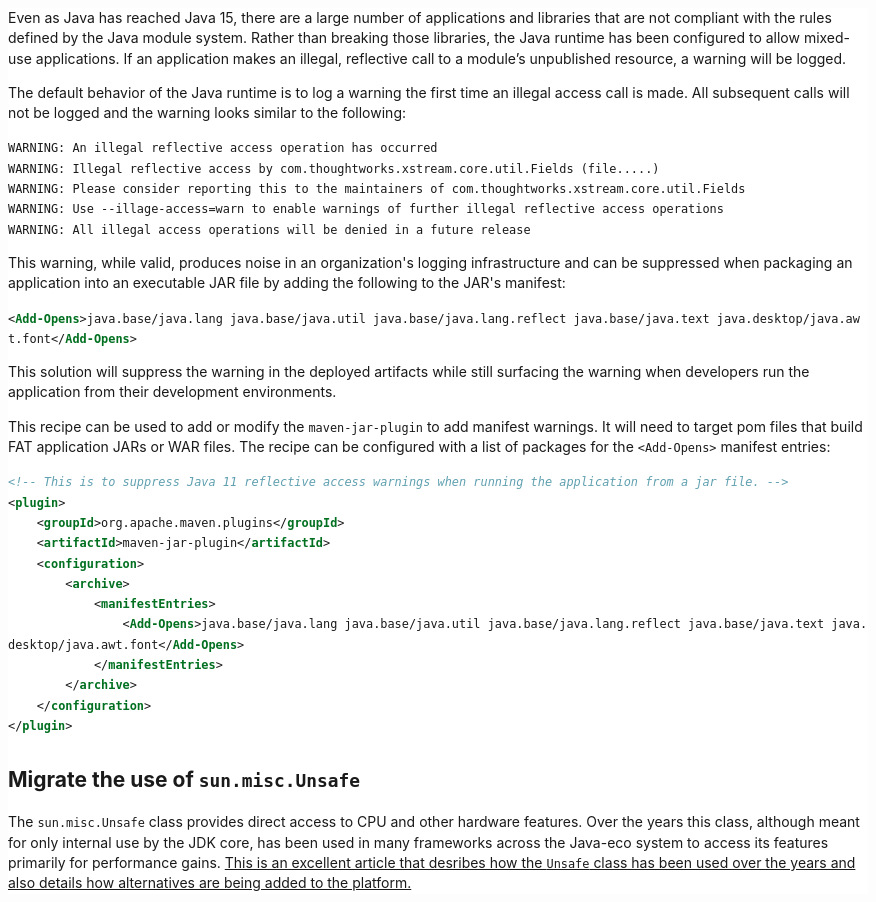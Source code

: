 Even as Java has reached Java 15, there are a large number of applications and libraries that are not compliant with the rules defined by the Java module system. Rather than breaking those libraries, the Java runtime has been configured to allow mixed-use applications. If an application makes an illegal, reflective call to a module’s unpublished resource, a warning will be logged.

The default behavior of the Java runtime is to log a warning the first time an illegal access call is made. All subsequent calls will not be logged and the warning looks similar to the following:

```log
WARNING: An illegal reflective access operation has occurred
WARNING: Illegal reflective access by com.thoughtworks.xstream.core.util.Fields (file.....)
WARNING: Please consider reporting this to the maintainers of com.thoughtworks.xstream.core.util.Fields
WARNING: Use --illage-access=warn to enable warnings of further illegal reflective access operations
WARNING: All illegal access operations will be denied in a future release
```

This warning, while valid, produces noise in an organization's logging infrastructure and can be suppressed when packaging an application into an executable JAR file by adding the following to the JAR's manifest:

```xml
<Add-Opens>java.base/java.lang java.base/java.util java.base/java.lang.reflect java.base/java.text java.desktop/java.awt.font</Add-Opens>
```

This solution will suppress the warning in the deployed artifacts while still surfacing the warning when developers run the application from their development environments.

This recipe can be used to add or modify the `maven-jar-plugin` to add manifest warnings. It will need to target pom files that build FAT application JARs or WAR files. The recipe can be configured with a list of packages for the `<Add-Opens>` manifest entries:

```xml
<!-- This is to suppress Java 11 reflective access warnings when running the application from a jar file. -->
<plugin>
    <groupId>org.apache.maven.plugins</groupId>
    <artifactId>maven-jar-plugin</artifactId>
    <configuration>
        <archive>
            <manifestEntries>
                <Add-Opens>java.base/java.lang java.base/java.util java.base/java.lang.reflect java.base/java.text java.desktop/java.awt.font</Add-Opens>
            </manifestEntries>
        </archive>
    </configuration>
</plugin>
```

## Migrate the use of `sun.misc.Unsafe`<a name="UnsafeMigration"></a>

The `sun.misc.Unsafe` class provides direct access to CPU and other hardware features. Over the years this class, although meant for only internal use by the JDK core, has been used in many frameworks across the Java-eco system to access its features primarily for performance gains. [This is an excellent article that desribes how the `Unsafe` class has been used over the years and also details how alternatives are being added to the platform.](https://blogs.oracle.com/javamagazine/the-unsafe-class-unsafe-at-any-speed)
